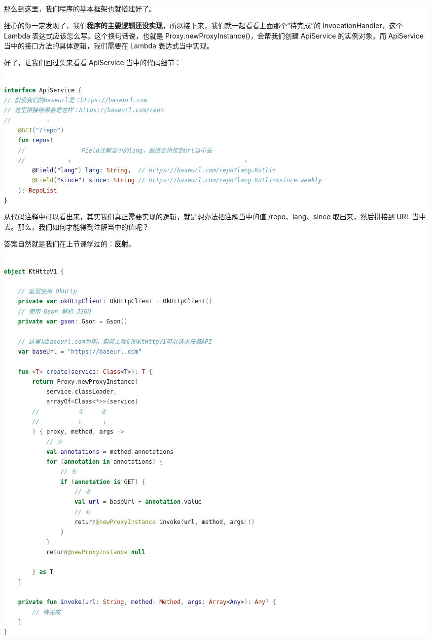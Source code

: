 那么到这里，我们程序的基本框架也就搭建好了。

细心的你一定发现了，我们**程序的主要逻辑还没实现**，所以接下来，我们就一起看看上面那个“待完成”的 InvocationHandler，这个 Lambda 表达式应该怎么写。这个换句话说，也就是 Proxy.newProxyInstance()，会帮我们创建 ApiService 的实例对象，而 ApiService 当中的接口方法的具体逻辑，我们需要在 Lambda 表达式当中实现。

好了，让我们回过头来看看 ApiService 当中的代码细节：

```kotlin

interface ApiService {
// 假设我们的baseurl是：https://baseurl.com
// 这里拼接结果会是这样：https://baseurl.com/repo
//          ↓
    @GET("/repo")
    fun repos(
    //                Field注解当中的lang，最终会拼接到url当中去
    //            ↓                                                 ↓
        @Field("lang") lang: String,  // https://baseurl.com/repo?lang=Kotlin
        @Field("since") since: String // https://baseurl.com/repo?lang=Kotlin&since=weekly
    ): RepoList
}
```

从代码注释中可以看出来，其实我们真正需要实现的逻辑，就是想办法把注解当中的值 /repo、lang、since 取出来，然后拼接到 URL 当中去。那么，我们如何才能得到注解当中的值呢？

答案自然就是我们在上节课学过的：**反射**。

```kotlin

object KtHttpV1 {

    // 底层使用 OkHttp
    private var okHttpClient: OkHttpClient = OkHttpClient()
    // 使用 Gson 解析 JSON
    private var gson: Gson = Gson()

    // 这里以baseurl.com为例，实际上我们的KtHttpV1可以请求任意API
    var baseUrl = "https://baseurl.com"

    fun <T> create(service: Class<T>): T {
        return Proxy.newProxyInstance(
            service.classLoader,
            arrayOf<Class<*>>(service)
        //           ①     ②
        //           ↓      ↓
        ) { proxy, method, args ->
            // ③
            val annotations = method.annotations
            for (annotation in annotations) {
                // ④
                if (annotation is GET) {
                    // ⑤
                    val url = baseUrl + annotation.value
                    // ⑥
                    return@newProxyInstance invoke(url, method, args!!)
                }
            }
            return@newProxyInstance null

        } as T
    }

    private fun invoke(url: String, method: Method, args: Array<Any>): Any? {
        // 待完成
    }
}
```